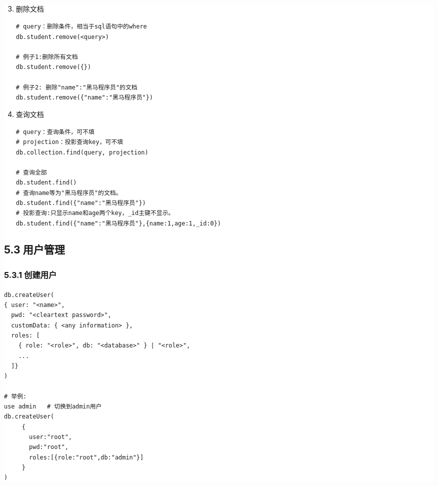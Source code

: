 3. 删除文档

   ```shell
   # query：删除条件，相当于sql语句中的where
   db.student.remove(<query>)
   
   # 例子1:删除所有文档
   db.student.remove({})
   
   # 例子2: 删除"name":"黑马程序员"的文档
   db.student.remove({"name":"黑马程序员"})
   ```

4. 查询文档

   ```shell
   # query：查询条件，可不填
   # projection：投影查询key，可不填
   db.collection.find(query, projection)
   
   # 查询全部
   db.student.find()
   # 查询name等为"黑马程序员"的文档。
   db.student.find({"name":"黑马程序员"})
   # 投影查询:只显示name和age两个key，_id主键不显示。
   db.student.find({"name":"黑马程序员"},{name:1,age:1,_id:0})
   ```

## 5.3 用户管理

### 5.3.1 创建用户

```shell
db.createUser(
{ user: "<name>",
  pwd: "<cleartext password>",
  customData: { <any information> },
  roles: [
    { role: "<role>", db: "<database>" } | "<role>",
    ...
  ]}
)

# 举例:
use admin	# 切换到admin用户
db.createUser(
     {
       user:"root",
       pwd:"root",
       roles:[{role:"root",db:"admin"}]
     }
)
```
